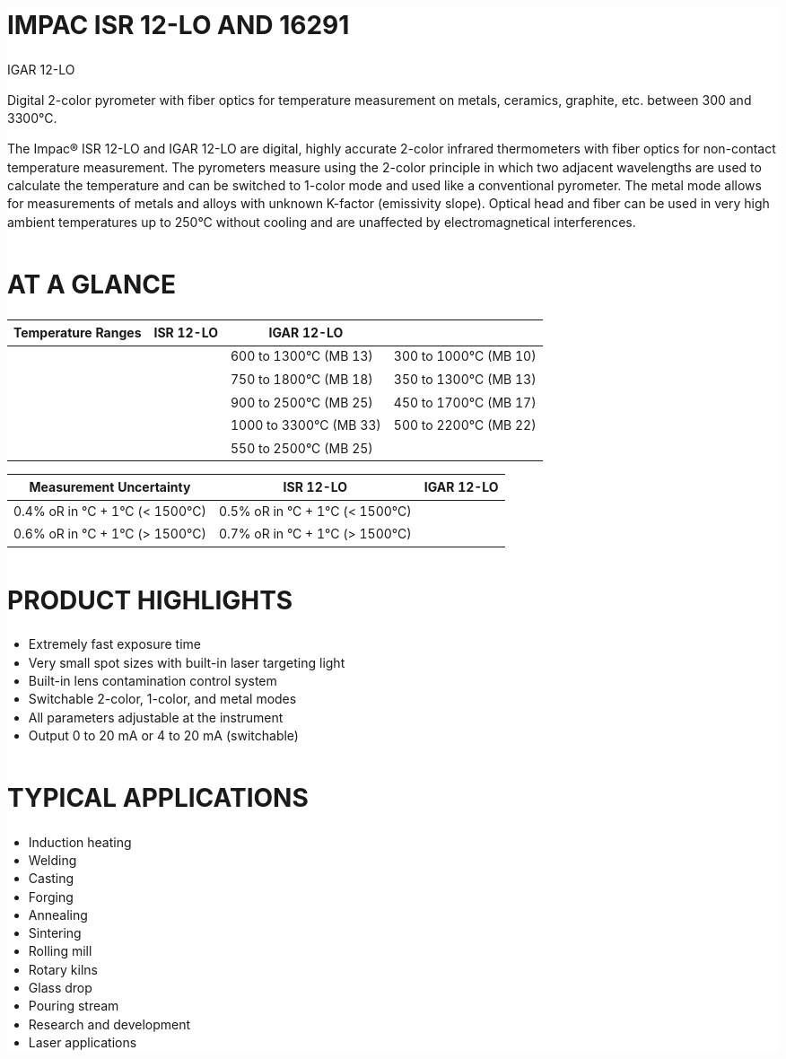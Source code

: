 # IMPAC ISR 12-LO AND 16291

IGAR 12-LO

Digital 2-color pyrometer with fiber optics for temperature measurement on metals, ceramics, graphite, etc. between 300 and 3300°C.

The Impac® ISR 12-LO and IGAR 12-LO are digital, highly accurate 2-color infrared thermometers with fiber optics for non-contact temperature measurement. The pyrometers measure using the 2-color principle in which two adjacent wavelengths are used to calculate the temperature and can be switched to 1-color mode and used like a conventional pyrometer. The metal mode allows for measurements of metals and alloys with unknown K-factor (emissivity slope). Optical head and fiber can be used in very high ambient temperatures up to 250°C without cooling and are unaffected by electromagnetical interferences.

# AT A GLANCE

|Temperature Ranges|ISR 12-LO|IGAR 12-LO| |
|---|---|---|---|
| | |600 to 1300°C (MB 13)|300 to 1000°C (MB 10)|
| | |750 to 1800°C (MB 18)|350 to 1300°C (MB 13)|
| | |900 to 2500°C (MB 25)|450 to 1700°C (MB 17)|
| | |1000 to 3300°C (MB 33)|500 to 2200°C (MB 22)|
| | |550 to 2500°C (MB 25)| |

|Measurement Uncertainty|ISR 12-LO|IGAR 12-LO|
|---|---|---|
|0.4% oR in °C + 1°C (< 1500°C)|0.5% oR in °C + 1°C (< 1500°C)| |
|0.6% oR in °C + 1°C (> 1500°C)|0.7% oR in °C + 1°C (> 1500°C)| |

# PRODUCT HIGHLIGHTS

- Extremely fast exposure time
- Very small spot sizes with built-in laser targeting light
- Built-in lens contamination control system
- Switchable 2-color, 1-color, and metal modes
- All parameters adjustable at the instrument
- Output 0 to 20 mA or 4 to 20 mA (switchable)

# TYPICAL APPLICATIONS

- Induction heating
- Welding
- Casting
- Forging
- Annealing
- Sintering
- Rolling mill
- Rotary kilns
- Glass drop
- Pouring stream
- Research and development
- Laser applications
